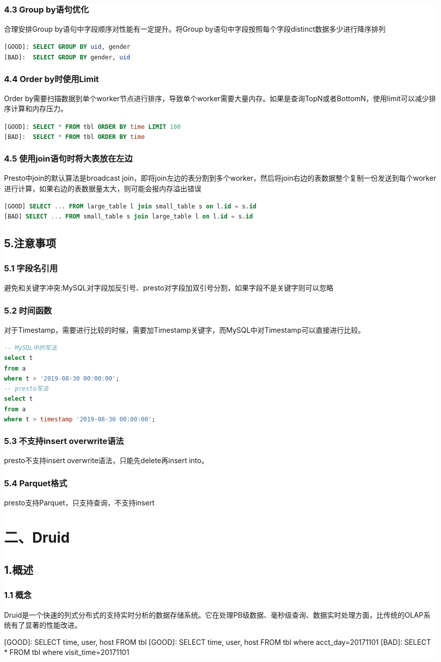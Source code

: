 ### 4.3 Group by语句优化
合理安排Group by语句中字段顺序对性能有一定提升。将Group by语句中字段按照每个字段distinct数据多少进行降序排列
```sql
[GOOD]: SELECT GROUP BY uid, gender
[BAD]:  SELECT GROUP BY gender, uid
```

### 4.4 Order by时使用Limit
Order by需要扫描数据到单个worker节点进行排序，导致单个worker需要大量内存。如果是查询TopN或者BottomN，使用limit可以减少排序计算和内存压力。
```sql
[GOOD]: SELECT * FROM tbl ORDER BY time LIMIT 100
[BAD]:  SELECT * FROM tbl ORDER BY time
```

### 4.5 使用join语句时将大表放在左边
Presto中join的默认算法是broadcast join，即将join左边的表分割到多个worker，然后将join右边的表数据整个复制一份发送到每个worker进行计算，如果右边的表数据量太大，则可能会报内存溢出错误
```sql
[GOOD] SELECT ... FROM large_table l join small_table s on l.id = s.id
[BAD] SELECT ... FROM small_table s join large_table l on l.id = s.id
```

## 5.注意事项
### 5.1 字段名引用
避免和关键字冲突:MySQL对字段加反引号、presto对字段加双引号分割，如果字段不是关键字则可以忽略

### 5.2 时间函数
对于Timestamp，需要进行比较的时候，需要加Timestamp关键字，而MySQL中对Timestamp可以直接进行比较。
```sql
-- MySQL中的写法
select t
from a 
where t > '2019-08-30 00:00:00';
-- presto写法
select t
from a 
where t > timestamp '2019-08-30 00:00:00';
```

### 5.3 不支持insert overwrite语法
presto不支持insert overwrite语法，只能先delete再insert into。

### 5.4 Parquet格式
presto支持Parquet，只支持查询，不支持insert

# 二、Druid
## 1.概述
### 1.1 概念
Druid是一个快速的列式分布式的支持实时分析的数据存储系统。它在处理PB级数据、毫秒级查询、数据实时处理方面，比传统的OLAP系统有了显著的性能改进。


[GOOD]: SELECT time, user, host FROM tbl
[GOOD]: SELECT time, user, host FROM tbl where acct_day=20171101
[BAD]:  SELECT * FROM tbl where visit_time=20171101